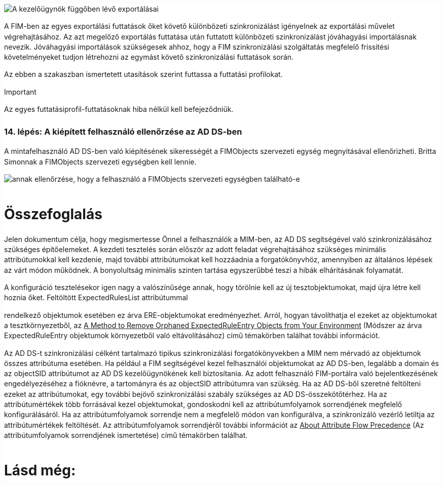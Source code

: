 ![A kezelőügynök függőben lévő exportálásai](media/how-provision-users-adds/image029.jpg)

A FIM-ben az egyes exportálási futtatások őket követő különbözeti szinkronizálást igényelnek az exportálási művelet végrehajtásához. Az azt megelőző exportálás futtatása után futtatott különbözeti szinkronizálást jóváhagyási importálásnak nevezik. Jóváhagyási importálások szükségesek ahhoz, hogy a FIM szinkronizálási szolgáltatás megfelelő frissítési követelményeket tudjon létrehozni az egymást követő szinkronizálási futtatások során.


Az ebben a szakaszban ismertetett utasítások szerint futtassa a futtatási profilokat.

>[!IMPORTANT]
Az egyes futtatásiprofil-futtatásoknak hiba nélkül kell befejeződniük.

### <a name="step-14-verify-the-provisioned-user-in-ad-ds"></a>14. lépés: A kiépített felhasználó ellenőrzése az AD DS-ben

A mintafelhasználó AD DS-ben való kiépítésének sikerességét a FIMObjects szervezeti egység megnyitásával ellenőrizheti. Britta Simonnak a FIMObjects szervezeti egységben kell lennie.

![annak ellenőrzése, hogy a felhasználó a FIMObjects szervezeti egységben található-e](media/how-provision-users-adds/image033.jpg)

<a name="summary"></a>Összefoglalás
=======

Jelen dokumentum célja, hogy megismertesse Önnel a felhasználók a MIM-ben, az AD DS segítségével való szinkronizálásához szükséges építőelemeket. A kezdeti tesztelés során először az adott feladat végrehajtásához szükséges minimális attribútumokkal kell kezdenie, majd további attribútumokat kell hozzáadnia a forgatókönyvhöz, amennyiben az általános lépések az várt módon működnek. A bonyolultság minimális szinten tartása egyszerűbbé teszi a hibák elhárításának folyamatát.

A konfiguráció tesztelésekor igen nagy a valószínűsége annak, hogy törölnie kell az új tesztobjektumokat, majd újra létre kell hoznia őket. Feltöltött ExpectedRulesList attribútummal

rendelkező objektumok esetében ez árva ERE-objektumokat eredményezhet.
Arról, hogyan távolíthatja el ezeket az objektumokat a tesztkörnyezetből, az [A Method to Remove Orphaned ExpectedRuleEntry Objects from Your Environment](http://go.microsoft.com/FWLink/p/?LinkId=189667) (Módszer az árva ExpectedRuleEntry objektumok környezetből való eltávolításához) című témakörben találhat további információt.

Az AD DS-t szinkronizálási célként tartalmazó tipikus szinkronizálási forgatókönyvekben a MIM nem mérvadó az objektumok összes attribútuma esetében. Ha például a FIM segítségével kezel felhasználói objektumokat az AD DS-ben, legalább a domain és az objectSID attribútumot az AD DS kezelőügynökének kell biztosítania.
Az adott felhasználó FIM-portálra való bejelentkezésének engedélyezéséhez a fióknévre, a tartományra és az objectSID attribútumra van szükség. Ha az AD DS-ből szeretné feltölteni ezeket az attribútumokat, egy további bejövő szinkronizálási szabály szükséges az AD DS-összekötőtérhez. Ha az attribútumértékek több forrásával kezel objektumokat, gondoskodni kell az attribútumfolyamok sorrendjének megfelelő konfigurálásáról. Ha az attribútumfolyamok sorrendje nem a megfelelő módon van konfigurálva, a szinkronizáló vezérlő letiltja az attribútumértékek feltöltését. Az attribútumfolyamok sorrendjéről további információt az [About Attribute Flow Precedence](http://go.microsoft.com/FWLink/p/?LinkId=189675) (Az attribútumfolyamok sorrendjének ismertetése) című témakörben találhat.

<a name="see-also"></a>Lásd még:
=========

